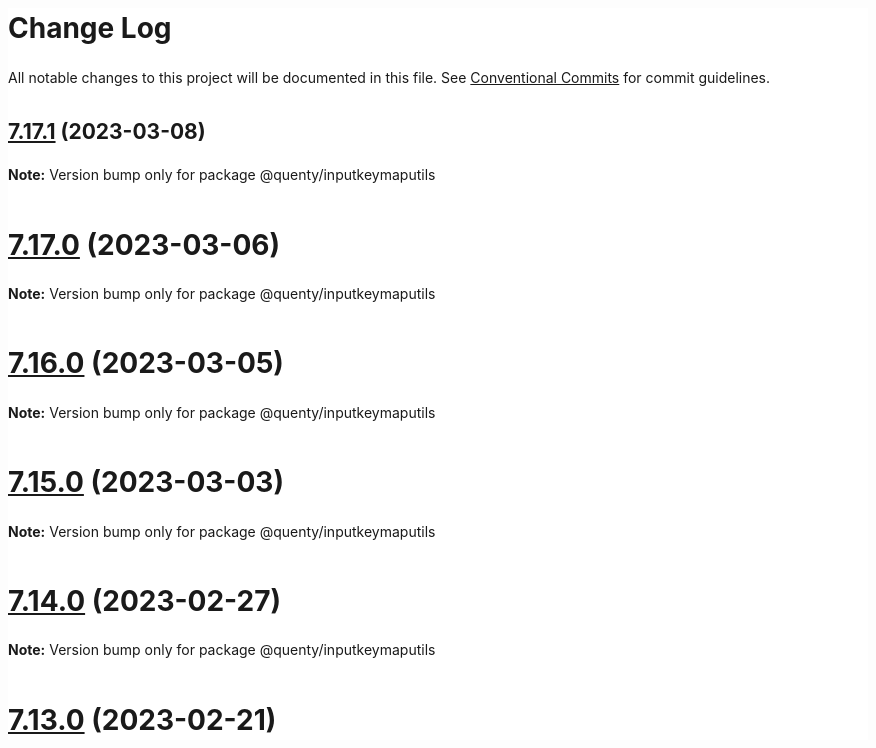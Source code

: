 # Change Log

All notable changes to this project will be documented in this file.
See [Conventional Commits](https://conventionalcommits.org) for commit guidelines.

## [7.17.1](https://github.com/Quenty/NevermoreEngine/compare/@quenty/inputkeymaputils@7.17.0...@quenty/inputkeymaputils@7.17.1) (2023-03-08)

**Note:** Version bump only for package @quenty/inputkeymaputils





# [7.17.0](https://github.com/Quenty/NevermoreEngine/compare/@quenty/inputkeymaputils@7.16.0...@quenty/inputkeymaputils@7.17.0) (2023-03-06)

**Note:** Version bump only for package @quenty/inputkeymaputils





# [7.16.0](https://github.com/Quenty/NevermoreEngine/compare/@quenty/inputkeymaputils@7.15.0...@quenty/inputkeymaputils@7.16.0) (2023-03-05)

**Note:** Version bump only for package @quenty/inputkeymaputils





# [7.15.0](https://github.com/Quenty/NevermoreEngine/compare/@quenty/inputkeymaputils@7.14.0...@quenty/inputkeymaputils@7.15.0) (2023-03-03)

**Note:** Version bump only for package @quenty/inputkeymaputils





# [7.14.0](https://github.com/Quenty/NevermoreEngine/compare/@quenty/inputkeymaputils@7.13.0...@quenty/inputkeymaputils@7.14.0) (2023-02-27)

**Note:** Version bump only for package @quenty/inputkeymaputils





# [7.13.0](https://github.com/Quenty/NevermoreEngine/compare/@quenty/inputkeymaputils@7.12.0...@quenty/inputkeymaputils@7.13.0) (2023-02-21)
